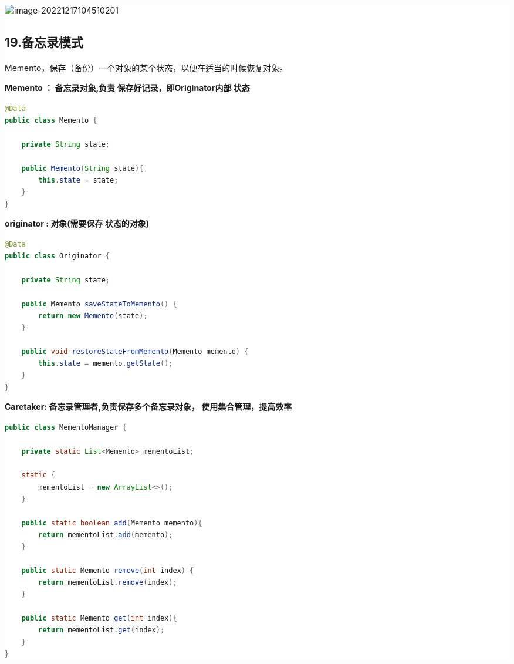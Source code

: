 ![image-20221217104510201](https://md-1259549904.cos.ap-shanghai.myqcloud.com/img/image-20221217104510201.png)

## 19.备忘录模式

Memento，保存（备份）一个对象的某个状态，以便在适当的时候恢复对象。

**Memento ： 备忘录对象,负责 保存好记录，即Originator内部 状态**

```java
@Data
public class Memento {

    private String state;

    public Memento(String state){
        this.state = state;
    }
}
```

**originator : 对象(需要保存 状态的对象)**

```java
@Data
public class Originator {

    private String state;

    public Memento saveStateToMemento() {
        return new Memento(state);
    }

    public void restoreStateFromMemento(Memento memento) {
        this.state = memento.getState();
    }
}
```

**Caretaker: 备忘录管理者,负责保存多个备忘录对象， 使用集合管理，提高效率**

```java
public class MementoManager {

    private static List<Memento> mementoList;

    static {
        mementoList = new ArrayList<>();
    }

    public static boolean add(Memento memento){
        return mementoList.add(memento);
    }

    public static Memento remove(int index) {
        return mementoList.remove(index);
    }

    public static Memento get(int index){
        return mementoList.get(index);
    }
}
```
